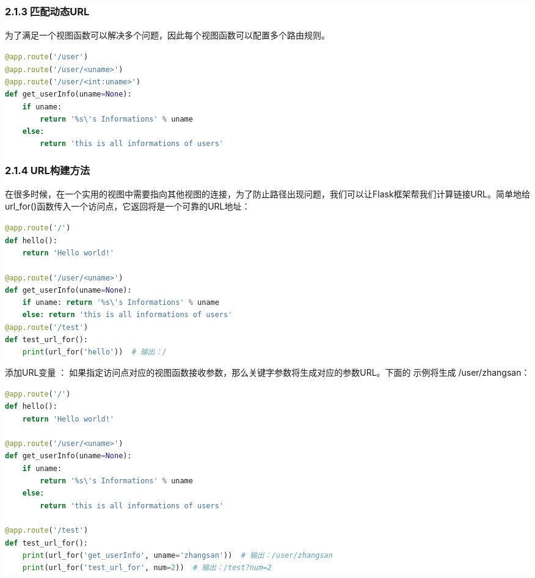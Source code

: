 ### 2.1.3 匹配动态URL

为了满足一个视图函数可以解决多个问题，因此每个视图函数可以配置多个路由规则。

```python
@app.route('/user')
@app.route('/user/<uname>')
@app.route('/user/<int:uname>')
def get_userInfo(uname=None):
    if uname:
    	return '%s\'s Informations' % uname
    else:
        return 'this is all informations of users'
```



### 2.1.4 URL构建方法

在很多时候，在一个实用的视图中需要指向其他视图的连接，为了防止路径出现问题，我们可以让Flask框架帮我们计算链接URL。简单地给url_for()函数传入一个访问点，它返回将是一个可靠的URL地址：

```python
@app.route('/')
def hello():
    return 'Hello world!'

@app.route('/user/<uname>')
def get_userInfo(uname=None):
    if uname: return '%s\'s Informations' % uname
    else: return 'this is all informations of users'
@app.route('/test')
def test_url_for():
    print(url_for('hello'))  # 输出：/
```

添加URL变量 ： 如果指定访问点对应的视图函数接收参数，那么关键字参数将生成对应的参数URL。下面的 示例将生成 /user/zhangsan：

```python
@app.route('/')
def hello():
    return 'Hello world!'

@app.route('/user/<uname>')
def get_userInfo(uname=None):
    if uname:
        return '%s\'s Informations' % uname
    else:
        return 'this is all informations of users'

@app.route('/test')
def test_url_for():
    print(url_for('get_userInfo', uname='zhangsan'))  # 输出：/user/zhangsan
    print(url_for('test_url_for', num=2))  # 输出：/test?num=2
```
